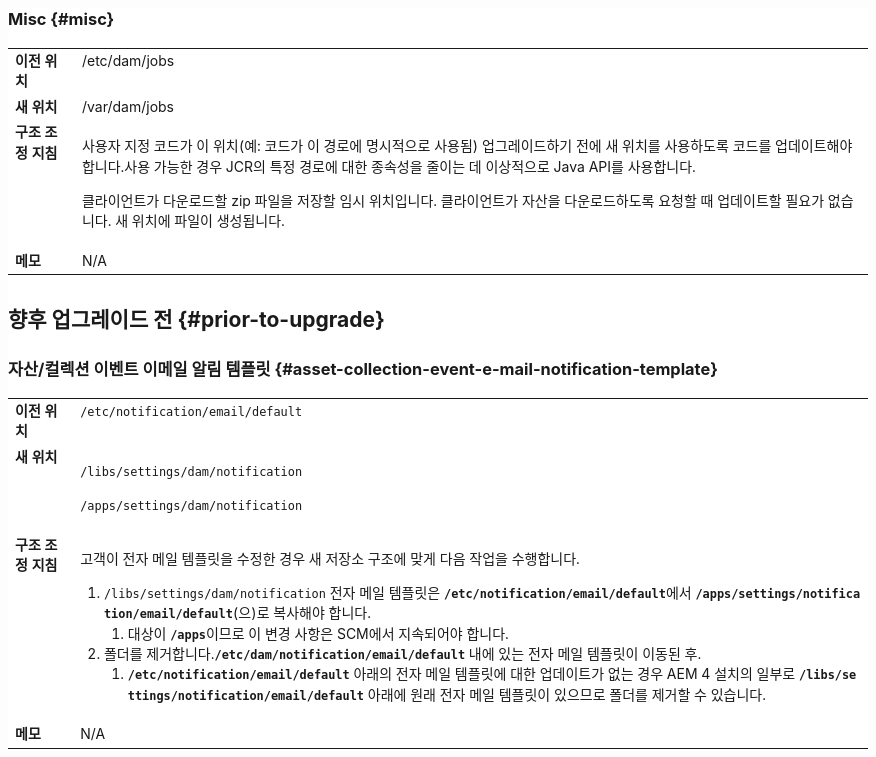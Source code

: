 ### Misc {#misc}

<table>
 <tbody>
  <tr>
   <td><strong>이전 위치</strong></td>
   <td>/etc/dam/jobs</td>
  </tr>
  <tr>
   <td><strong>새 위치</strong></td>
   <td>/var/dam/jobs</td>
  </tr>
  <tr>
   <td><strong>구조 조정 지침</strong></td>
   <td><p>사용자 지정 코드가 이 위치(예: 코드가 이 경로에 명시적으로 사용됨) 업그레이드하기 전에 새 위치를 사용하도록 코드를 업데이트해야 합니다.사용 가능한 경우 JCR의 특정 경로에 대한 종속성을 줄이는 데 이상적으로 Java API를 사용합니다.</p> <p>클라이언트가 다운로드할 zip 파일을 저장할 임시 위치입니다. 클라이언트가 자산을 다운로드하도록 요청할 때 업데이트할 필요가 없습니다. 새 위치에 파일이 생성됩니다.</p> </td>
  </tr>
  <tr>
   <td><strong>메모</strong></td>
   <td>N/A</td>
  </tr>
 </tbody>
</table>

## 향후 업그레이드 전 {#prior-to-upgrade}

### 자산/컬렉션 이벤트 이메일 알림 템플릿 {#asset-collection-event-e-mail-notification-template}

<table>
 <tbody>
  <tr>
   <td><strong>이전 위치</strong></td>
   <td><code>/etc/notification/email/default</code></td>
  </tr>
  <tr>
   <td><strong>새 위치</strong></td>
   <td><p><code>/libs/settings/dam/notification</code></p> <p><code>/apps/settings/dam/notification</code></p> </td>
  </tr>
  <tr>
   <td><strong>구조 조정 지침</strong></td>
   <td><p>고객이 전자 메일 템플릿을 수정한 경우 새 저장소 구조에 맞게 다음 작업을 수행합니다.</p>
    <ol>
     <li><code>/libs/settings/dam/notification</code> 전자 메일 템플릿은 <strong><code>/etc/notification/email/default</code></strong>에서 <strong><code>/apps/settings/notification/email/default</code></strong>(으)로 복사해야 합니다.
      <ol>
       <li>대상이<strong> <code>/apps</code></strong>이므로 이 변경 사항은 SCM에서 지속되어야 합니다.</li>
      </ol> </li>
     <li>폴더를 제거합니다.<strong><code>/etc/dam/notification/email/default</code></strong> 내에 있는 전자 메일 템플릿이 이동된 후.<br />
      <ol>
       <li><strong> <code>/etc/notification/email/default</code></strong> 아래의 전자 메일 템플릿에 대한 업데이트가 없는 경우 AEM 4 설치의 일부로 <strong><code>/libs/settings/notification/email/default</code></strong> 아래에 원래 전자 메일 템플릿이 있으므로 폴더를 제거할 수 있습니다.</li>
      </ol> </li>
    </ol> </td>
  </tr>
  <tr>
   <td><strong>메모</strong></td>
   <td>N/A<br /> </td>